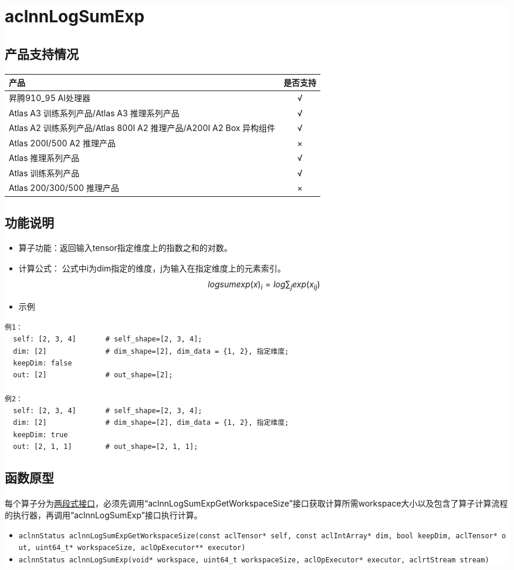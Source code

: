 # aclnnLogSumExp

## 产品支持情况

| 产品                                                         | 是否支持 |
| :----------------------------------------------------------- | :------: |
| <term>昇腾910_95 AI处理器</term>                             |    √     |
| <term>Atlas A3 训练系列产品/Atlas A3 推理系列产品</term>     |    √     |
| <term>Atlas A2 训练系列产品/Atlas 800I A2 推理产品/A200I A2 Box 异构组件</term> |    √     |
| <term>Atlas 200I/500 A2 推理产品</term>                      |    ×     |
| <term>Atlas 推理系列产品 </term>                             |    √     |
| <term>Atlas 训练系列产品</term>                              |    √     |
| <term>Atlas 200/300/500 推理产品</term>                      |    ×     |

## 功能说明

- 算子功能：返回输入tensor指定维度上的指数之和的对数。
- 计算公式：
  公式中i为dim指定的维度，j为输入在指定维度上的元素索引。
  $$
  logsumexp(x)_i = log\sum_{j} exp(x_{ij} )
  $$

- 示例
```
例1：
  self: [2, 3, 4]       # self_shape=[2, 3, 4];
  dim: [2]              # dim_shape=[2], dim_data = {1, 2}, 指定维度;
  keepDim: false
  out: [2]              # out_shape=[2];

例2：
  self: [2, 3, 4]       # self_shape=[2, 3, 4];
  dim: [2]              # dim_shape=[2], dim_data = {1, 2}, 指定维度;
  keepDim: true
  out: [2, 1, 1]        # out_shape=[2, 1, 1];
```

## 函数原型
每个算子分为[两段式接口](common/两段式接口.md)，必须先调用“aclnnLogSumExpGetWorkspaceSize”接口获取计算所需workspace大小以及包含了算子计算流程的执行器，再调用“aclnnLogSumExp”接口执行计算。

- `aclnnStatus aclnnLogSumExpGetWorkspaceSize(const aclTensor* self, const aclIntArray* dim, bool keepDim, aclTensor* out, uint64_t* workspaceSize, aclOpExecutor** executor)`
- `aclnnStatus aclnnLogSumExp(void* workspace, uint64_t workspaceSize, aclOpExecutor* executor, aclrtStream stream)`
